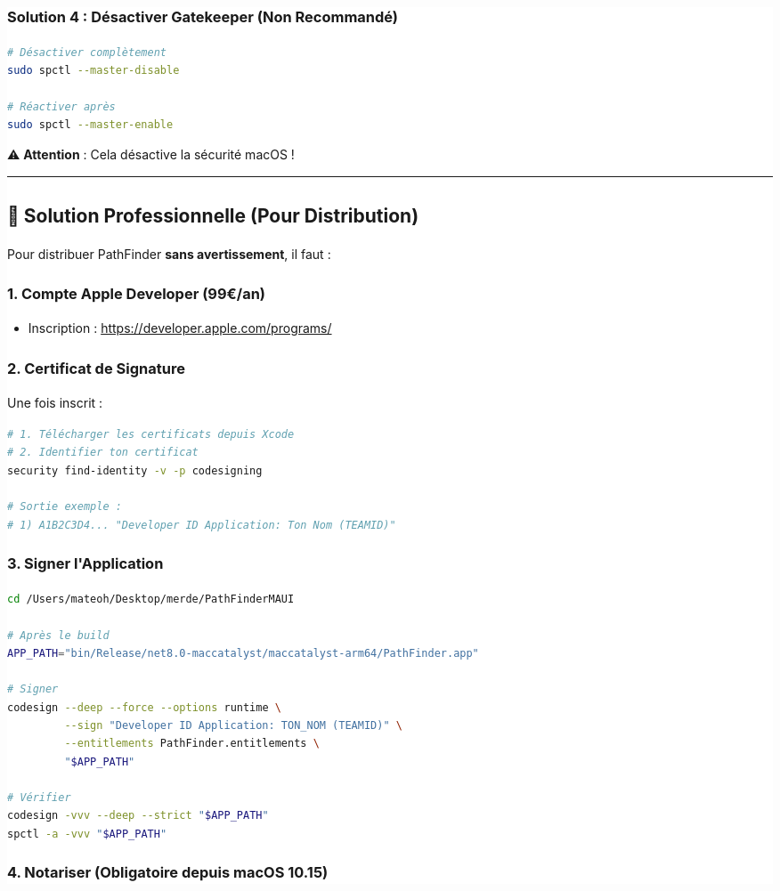 ### **Solution 4 : Désactiver Gatekeeper (Non Recommandé)**

```bash
# Désactiver complètement
sudo spctl --master-disable

# Réactiver après
sudo spctl --master-enable
```

⚠️ **Attention** : Cela désactive la sécurité macOS !

---

## 🔐 Solution Professionnelle (Pour Distribution)

Pour distribuer PathFinder **sans avertissement**, il faut :

### **1. Compte Apple Developer (99€/an)**
- Inscription : https://developer.apple.com/programs/

### **2. Certificat de Signature**

Une fois inscrit :

```bash
# 1. Télécharger les certificats depuis Xcode
# 2. Identifier ton certificat
security find-identity -v -p codesigning

# Sortie exemple :
# 1) A1B2C3D4... "Developer ID Application: Ton Nom (TEAMID)"
```

### **3. Signer l'Application**

```bash
cd /Users/mateoh/Desktop/merde/PathFinderMAUI

# Après le build
APP_PATH="bin/Release/net8.0-maccatalyst/maccatalyst-arm64/PathFinder.app"

# Signer
codesign --deep --force --options runtime \
         --sign "Developer ID Application: TON_NOM (TEAMID)" \
         --entitlements PathFinder.entitlements \
         "$APP_PATH"

# Vérifier
codesign -vvv --deep --strict "$APP_PATH"
spctl -a -vvv "$APP_PATH"
```

### **4. Notariser (Obligatoire depuis macOS 10.15)**
